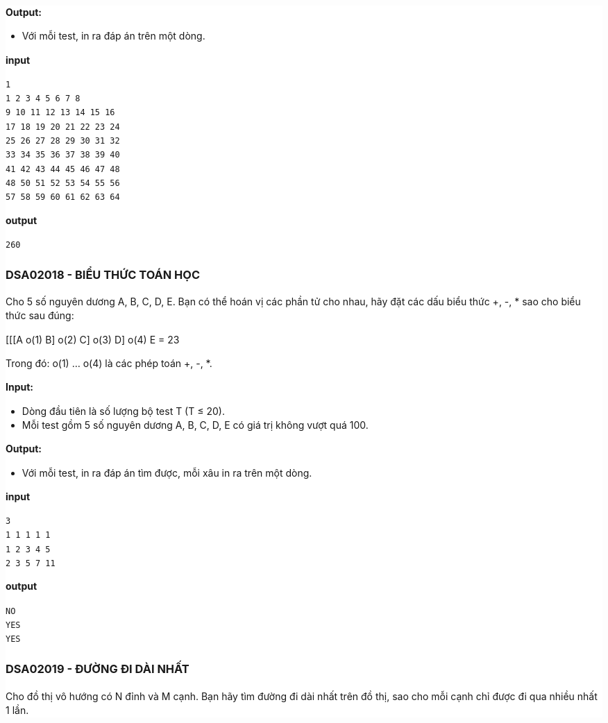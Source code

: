 **Output:** 
- Với mỗi test, in ra đáp án trên một dòng.

**input**
```
1
1 2 3 4 5 6 7 8
9 10 11 12 13 14 15 16
17 18 19 20 21 22 23 24
25 26 27 28 29 30 31 32
33 34 35 36 37 38 39 40
41 42 43 44 45 46 47 48
48 50 51 52 53 54 55 56
57 58 59 60 61 62 63 64
```

**output**
```
260
```

### DSA02018 - BIỂU THỨC TOÁN HỌC

Cho 5 số nguyên dương A, B, C, D, E. Bạn có thể hoán vị các phần tử cho nhau, hãy đặt các dấu biểu thức +, -, * sao cho biểu thức sau đúng:

[[[A o(1) B] o(2) C] o(3) D] o(4) E = 23

Trong đó: o(1) … o(4) là các phép toán +, -, *.

**Input:** 
- Dòng đầu tiên là số lượng bộ test T (T ≤ 20).
- Mỗi test gồm 5 số nguyên dương A, B, C, D, E có giá trị không vượt quá 100.

**Output:** 
- Với mỗi test, in ra đáp án tìm được, mỗi xâu in ra trên một dòng.

**input**
```
3
1 1 1 1 1
1 2 3 4 5
2 3 5 7 11
```

**output**
```
NO
YES
YES
```

### DSA02019 - ĐƯỜNG ĐI DÀI NHẤT

Cho đồ thị vô hướng có N đỉnh và M cạnh. Bạn hãy tìm đường đi dài nhất trên đồ thị, sao cho mỗi cạnh chỉ được đi qua nhiều nhất 1 lần.
